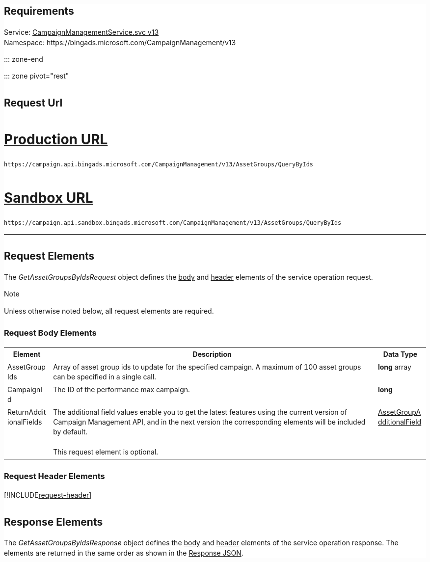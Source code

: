
## Requirements
Service: [CampaignManagementService.svc v13](https://campaign.api.bingads.microsoft.com/Api/Advertiser/CampaignManagement/v13/CampaignManagementService.svc)  
Namespace: https\://bingads.microsoft.com/CampaignManagement/v13  

::: zone-end

::: zone pivot="rest"

## <a name="url"></a>Request Url

# [Production URL](#tab/prod)

```POST
https://campaign.api.bingads.microsoft.com/CampaignManagement/v13/AssetGroups/QueryByIds
```

# [Sandbox URL](#tab/sandbox)

```POST
https://campaign.api.sandbox.bingads.microsoft.com/CampaignManagement/v13/AssetGroups/QueryByIds
```

-----

## <a name="request"></a>Request Elements
The *GetAssetGroupsByIdsRequest* object defines the [body](#request-body) and [header](#request-header) elements of the service operation request.

> [!NOTE]
> Unless otherwise noted below, all request elements are required.

### <a name="request-body"></a>Request Body Elements

|Element|Description|Data Type|
|-----------|---------------|-------------|
|<a name="assetgroupids"></a>AssetGroupIds|Array of asset group ids to update for the specified campaign. A maximum of 100 asset groups can be specified in a single call.|**long** array|
|<a name="campaignid"></a>CampaignId|The ID of the performance max campaign.|**long**|
|<a name="returnadditionalfields"></a>ReturnAdditionalFields|The additional field values enable you to get the latest features using the current version of Campaign Management API, and in the next version the corresponding elements will be included by default.<br/><br/>This request element is optional.|[AssetGroupAdditionalField](assetgroupadditionalfield.md)|

### <a name="request-header"></a>Request Header Elements
[!INCLUDE[request-header](./includes/request-header-rest.md)]

## <a name="response"></a>Response Elements
The *GetAssetGroupsByIdsResponse* object defines the [body](#response-body) and [header](#response-header) elements of the service operation response. The elements are returned in the same order as shown in the [Response JSON](#response-json).

